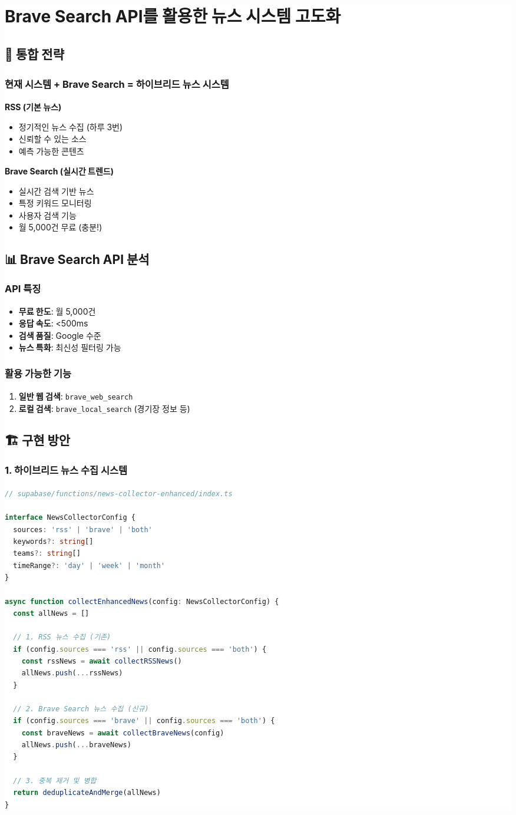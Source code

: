 # Brave Search API를 활용한 뉴스 시스템 고도화

## 🎯 통합 전략

### 현재 시스템 + Brave Search = 하이브리드 뉴스 시스템

**RSS (기본 뉴스)**
- 정기적인 뉴스 수집 (하루 3번)
- 신뢰할 수 있는 소스
- 예측 가능한 콘텐츠

**Brave Search (실시간 트렌드)**
- 실시간 검색 기반 뉴스
- 특정 키워드 모니터링
- 사용자 검색 기능
- 월 5,000건 무료 (충분!)

## 📊 Brave Search API 분석

### API 특징
- **무료 한도**: 월 5,000건
- **응답 속도**: <500ms
- **검색 품질**: Google 수준
- **뉴스 특화**: 최신성 필터링 가능

### 활용 가능한 기능
1. **일반 웹 검색**: `brave_web_search`
2. **로컬 검색**: `brave_local_search` (경기장 정보 등)

## 🏗️ 구현 방안

### 1. 하이브리드 뉴스 수집 시스템

```typescript
// supabase/functions/news-collector-enhanced/index.ts

interface NewsCollectorConfig {
  sources: 'rss' | 'brave' | 'both'
  keywords?: string[]
  teams?: string[]
  timeRange?: 'day' | 'week' | 'month'
}

async function collectEnhancedNews(config: NewsCollectorConfig) {
  const allNews = []
  
  // 1. RSS 뉴스 수집 (기존)
  if (config.sources === 'rss' || config.sources === 'both') {
    const rssNews = await collectRSSNews()
    allNews.push(...rssNews)
  }
  
  // 2. Brave Search 뉴스 수집 (신규)
  if (config.sources === 'brave' || config.sources === 'both') {
    const braveNews = await collectBraveNews(config)
    allNews.push(...braveNews)
  }
  
  // 3. 중복 제거 및 병합
  return deduplicateAndMerge(allNews)
}
```